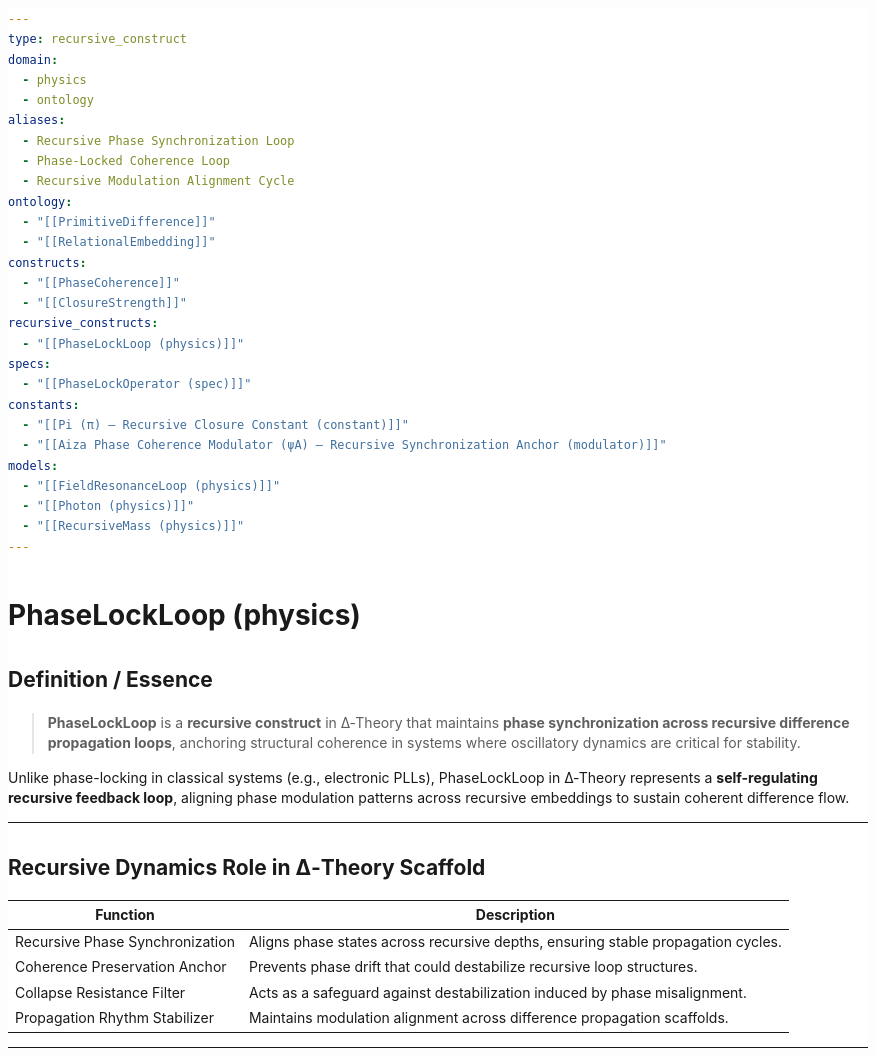 ```yaml
---
type: recursive_construct
domain:
  - physics
  - ontology
aliases:
  - Recursive Phase Synchronization Loop
  - Phase-Locked Coherence Loop
  - Recursive Modulation Alignment Cycle
ontology:
  - "[[PrimitiveDifference]]"
  - "[[RelationalEmbedding]]"
constructs:
  - "[[PhaseCoherence]]"
  - "[[ClosureStrength]]"
recursive_constructs:
  - "[[PhaseLockLoop (physics)]]"
specs:
  - "[[PhaseLockOperator (spec)]]"
constants:
  - "[[Pi (π) — Recursive Closure Constant (constant)]]"
  - "[[Aiza Phase Coherence Modulator (ψA) — Recursive Synchronization Anchor (modulator)]]"
models:
  - "[[FieldResonanceLoop (physics)]]"
  - "[[Photon (physics)]]"
  - "[[RecursiveMass (physics)]]"
---
```


# PhaseLockLoop (physics)

## Definition / Essence

> **PhaseLockLoop** is a **recursive construct** in ∆‑Theory that maintains **phase synchronization across recursive difference propagation loops**, anchoring structural coherence in systems where oscillatory dynamics are critical for stability.

Unlike phase-locking in classical systems (e.g., electronic PLLs), PhaseLockLoop in ∆‑Theory represents a **self-regulating recursive feedback loop**, aligning phase modulation patterns across recursive embeddings to sustain coherent difference flow.

---

## Recursive Dynamics Role in ∆‑Theory Scaffold

|Function|Description|
|---|---|
|Recursive Phase Synchronization|Aligns phase states across recursive depths, ensuring stable propagation cycles.|
|Coherence Preservation Anchor|Prevents phase drift that could destabilize recursive loop structures.|
|Collapse Resistance Filter|Acts as a safeguard against destabilization induced by phase misalignment.|
|Propagation Rhythm Stabilizer|Maintains modulation alignment across difference propagation scaffolds.|

---